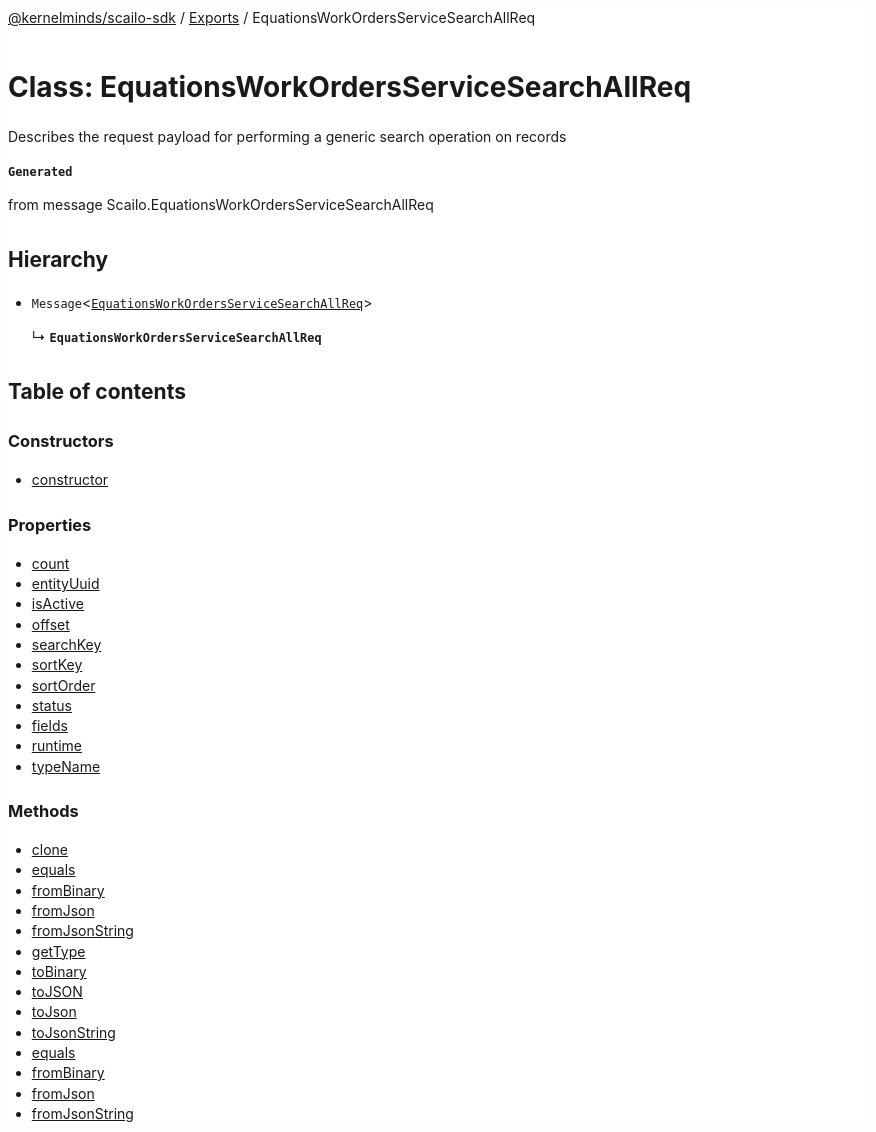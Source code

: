 [@kernelminds/scailo-sdk](../README.md) / [Exports](../modules.md) / EquationsWorkOrdersServiceSearchAllReq

# Class: EquationsWorkOrdersServiceSearchAllReq

Describes the request payload for performing a generic search operation on records

**`Generated`**

from message Scailo.EquationsWorkOrdersServiceSearchAllReq

## Hierarchy

- `Message`\<[`EquationsWorkOrdersServiceSearchAllReq`](EquationsWorkOrdersServiceSearchAllReq.md)\>

  ↳ **`EquationsWorkOrdersServiceSearchAllReq`**

## Table of contents

### Constructors

- [constructor](EquationsWorkOrdersServiceSearchAllReq.md#constructor)

### Properties

- [count](EquationsWorkOrdersServiceSearchAllReq.md#count)
- [entityUuid](EquationsWorkOrdersServiceSearchAllReq.md#entityuuid)
- [isActive](EquationsWorkOrdersServiceSearchAllReq.md#isactive)
- [offset](EquationsWorkOrdersServiceSearchAllReq.md#offset)
- [searchKey](EquationsWorkOrdersServiceSearchAllReq.md#searchkey)
- [sortKey](EquationsWorkOrdersServiceSearchAllReq.md#sortkey)
- [sortOrder](EquationsWorkOrdersServiceSearchAllReq.md#sortorder)
- [status](EquationsWorkOrdersServiceSearchAllReq.md#status)
- [fields](EquationsWorkOrdersServiceSearchAllReq.md#fields)
- [runtime](EquationsWorkOrdersServiceSearchAllReq.md#runtime)
- [typeName](EquationsWorkOrdersServiceSearchAllReq.md#typename)

### Methods

- [clone](EquationsWorkOrdersServiceSearchAllReq.md#clone)
- [equals](EquationsWorkOrdersServiceSearchAllReq.md#equals)
- [fromBinary](EquationsWorkOrdersServiceSearchAllReq.md#frombinary)
- [fromJson](EquationsWorkOrdersServiceSearchAllReq.md#fromjson)
- [fromJsonString](EquationsWorkOrdersServiceSearchAllReq.md#fromjsonstring)
- [getType](EquationsWorkOrdersServiceSearchAllReq.md#gettype)
- [toBinary](EquationsWorkOrdersServiceSearchAllReq.md#tobinary)
- [toJSON](EquationsWorkOrdersServiceSearchAllReq.md#tojson)
- [toJson](EquationsWorkOrdersServiceSearchAllReq.md#tojson-1)
- [toJsonString](EquationsWorkOrdersServiceSearchAllReq.md#tojsonstring)
- [equals](EquationsWorkOrdersServiceSearchAllReq.md#equals-1)
- [fromBinary](EquationsWorkOrdersServiceSearchAllReq.md#frombinary-1)
- [fromJson](EquationsWorkOrdersServiceSearchAllReq.md#fromjson-1)
- [fromJsonString](EquationsWorkOrdersServiceSearchAllReq.md#fromjsonstring-1)
